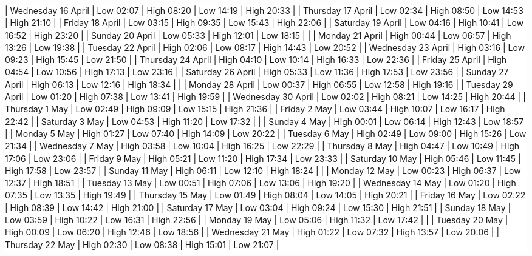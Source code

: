 | Wednesday 16 April | Low 02:07 | High 08:20 | Low 14:19 | High 20:33 | 
| Thursday 17 April | Low 02:34 | High 08:50 | Low 14:53 | High 21:10 | 
| Friday 18 April | Low 03:15 | High 09:35 | Low 15:43 | High 22:06 | 
| Saturday 19 April | Low 04:16 | High 10:41 | Low 16:52 | High 23:20 | 
| Sunday 20 April | Low 05:33 | High 12:01 | Low 18:15 |  | 
| Monday 21 April | High 00:44 | Low 06:57 | High 13:26 | Low 19:38 | 
| Tuesday 22 April | High 02:06 | Low 08:17 | High 14:43 | Low 20:52 | 
| Wednesday 23 April | High 03:16 | Low 09:23 | High 15:45 | Low 21:50 | 
| Thursday 24 April | High 04:10 | Low 10:14 | High 16:33 | Low 22:36 | 
| Friday 25 April | High 04:54 | Low 10:56 | High 17:13 | Low 23:16 | 
| Saturday 26 April | High 05:33 | Low 11:36 | High 17:53 | Low 23:56 | 
| Sunday 27 April | High 06:13 | Low 12:16 | High 18:34 |  | 
| Monday 28 April | Low 00:37 | High 06:55 | Low 12:58 | High 19:16 | 
| Tuesday 29 April | Low 01:20 | High 07:38 | Low 13:41 | High 19:59 | 
| Wednesday 30 April | Low 02:02 | High 08:21 | Low 14:25 | High 20:44 | 
| Thursday 1 May | Low 02:49 | High 09:09 | Low 15:15 | High 21:36 | 
| Friday 2 May | Low 03:44 | High 10:07 | Low 16:17 | High 22:42 | 
| Saturday 3 May | Low 04:53 | High 11:20 | Low 17:32 |  | 
| Sunday 4 May | High 00:01 | Low 06:14 | High 12:43 | Low 18:57 | 
| Monday 5 May | High 01:27 | Low 07:40 | High 14:09 | Low 20:22 | 
| Tuesday 6 May | High 02:49 | Low 09:00 | High 15:26 | Low 21:34 | 
| Wednesday 7 May | High 03:58 | Low 10:04 | High 16:25 | Low 22:29 | 
| Thursday 8 May | High 04:47 | Low 10:49 | High 17:06 | Low 23:06 | 
| Friday 9 May | High 05:21 | Low 11:20 | High 17:34 | Low 23:33 | 
| Saturday 10 May | High 05:46 | Low 11:45 | High 17:58 | Low 23:57 | 
| Sunday 11 May | High 06:11 | Low 12:10 | High 18:24 |  | 
| Monday 12 May | Low 00:23 | High 06:37 | Low 12:37 | High 18:51 | 
| Tuesday 13 May | Low 00:51 | High 07:06 | Low 13:06 | High 19:20 | 
| Wednesday 14 May | Low 01:20 | High 07:35 | Low 13:35 | High 19:49 | 
| Thursday 15 May | Low 01:49 | High 08:04 | Low 14:05 | High 20:21 | 
| Friday 16 May | Low 02:22 | High 08:39 | Low 14:42 | High 21:00 | 
| Saturday 17 May | Low 03:04 | High 09:24 | Low 15:30 | High 21:51 | 
| Sunday 18 May | Low 03:59 | High 10:22 | Low 16:31 | High 22:56 | 
| Monday 19 May | Low 05:06 | High 11:32 | Low 17:42 |  | 
| Tuesday 20 May | High 00:09 | Low 06:20 | High 12:46 | Low 18:56 | 
| Wednesday 21 May | High 01:22 | Low 07:32 | High 13:57 | Low 20:06 | 
| Thursday 22 May | High 02:30 | Low 08:38 | High 15:01 | Low 21:07 | 